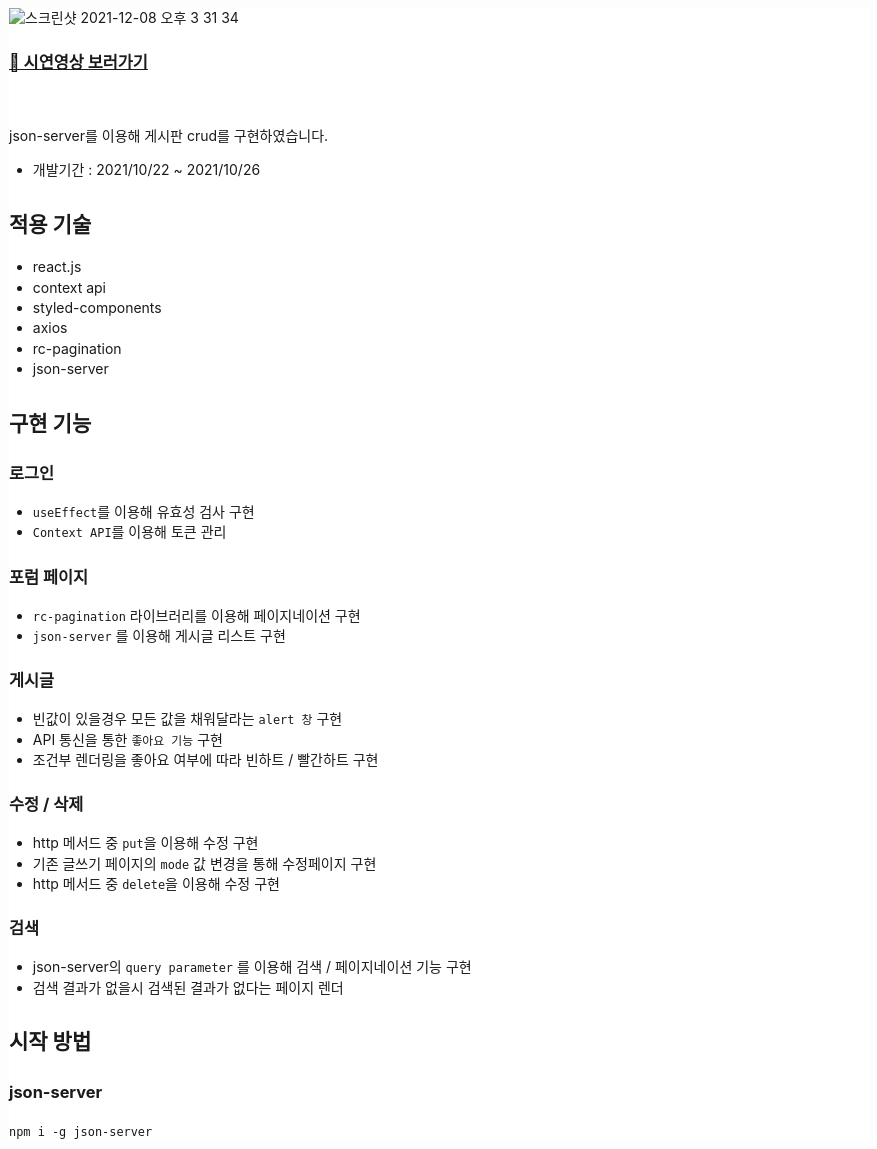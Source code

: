<img width="1425" alt="스크린샷 2021-12-08 오후 3 31 34" src="https://user-images.githubusercontent.com/79790476/145160031-5c9e8b29-dab7-4c78-96a7-2b13917d6491.png">

### <a href="https://youtu.be/_I6nM08c6E4">🎥 시연영상 보러가기</a>

<br>

json-server를 이용해 게시판 crud를 구현하였습니다.

- 개발기간 : 2021/10/22 ~ 2021/10/26

## 적용 기술

- react.js <br>
- context api <br>
- styled-components<br>
- axios<br>
- rc-pagination<br>
- json-server
  <br>

## 구현 기능
### 로그인
- `useEffect`를 이용해 유효성 검사 구현
- `Context API`를 이용해 토큰 관리

### 포럼 페이지
- `rc-pagination` 라이브러리를 이용해 페이지네이션 구현
- `json-server` 를 이용해 게시글 리스트 구현

### 게시글
- 빈값이 있을경우 모든 값을 채워달라는 `alert 창` 구현
- API 통신을 통한 `좋아요 기능` 구현
- 조건부 렌더링을 좋아요 여부에 따라 빈하트 / 빨간하트 구현

### 수정 / 삭제
- http 메서드 중 `put`을 이용해 수정 구현
- 기존 글쓰기 페이지의 `mode` 값 변경을 통해 수정페이지 구현
- http 메서드 중 `delete`을 이용해 수정 구현

### 검색
- json-server의 `query parameter` 를 이용해 검색 / 페이지네이션 기능 구현
- 검색 결과가 없을시 검색된 결과가 없다는 페이지 렌더


## 시작 방법

### json-server

```
npm i -g json-server
```
